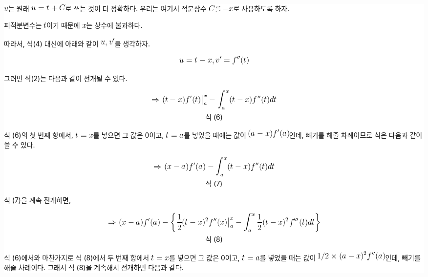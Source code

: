<img src = "https://raw.githubusercontent.com/angeloyeo/angeloyeo.github.io/master/equations/2019-09-02-Taylor_Series/eq8.png">는 원래 <img src = "https://raw.githubusercontent.com/angeloyeo/angeloyeo.github.io/master/equations/2019-09-02-Taylor_Series/eq9.png">로 쓰는 것이 더 정확하다. 우리는 여기서 적분상수 <img src = "https://raw.githubusercontent.com/angeloyeo/angeloyeo.github.io/master/equations/2019-09-02-Taylor_Series/eq10.png">를 <img src = "https://raw.githubusercontent.com/angeloyeo/angeloyeo.github.io/master/equations/2019-09-02-Taylor_Series/eq11.png">로 사용하도록 하자.

피적분변수는 <img src = "https://raw.githubusercontent.com/angeloyeo/angeloyeo.github.io/master/equations/2019-09-02-Taylor_Series/eq12.png">이기 때문에 <img src = "https://raw.githubusercontent.com/angeloyeo/angeloyeo.github.io/master/equations/2019-09-02-Taylor_Series/eq13.png">는 상수에 불과하다. 

따라서, 식(4) 대신에 아래와 같이 <img src = "https://raw.githubusercontent.com/angeloyeo/angeloyeo.github.io/master/equations/2019-09-02-Taylor_Series/eq14.png">을 생각하자.

<p align = "center"> <img src = "https://raw.githubusercontent.com/angeloyeo/angeloyeo.github.io/master/equations/2019-09-02-Taylor_Series/eq15.png"> </p>

그러면 식(2)는 다음과 같이 전개될 수 있다.

<p align = "center"> <img src = "https://raw.githubusercontent.com/angeloyeo/angeloyeo.github.io/master/equations/2019-09-02-Taylor_Series/eq16.png"> <br> 식 (6)</p>

[//]:# (식 6)

식 (6)의 첫 번째 항에서, <img src = "https://raw.githubusercontent.com/angeloyeo/angeloyeo.github.io/master/equations/2019-09-02-Taylor_Series/eq17.png">를 넣으면 그 값은 0이고, <img src = "https://raw.githubusercontent.com/angeloyeo/angeloyeo.github.io/master/equations/2019-09-02-Taylor_Series/eq18.png">를 넣었을 때에는 값이 <img src = "https://raw.githubusercontent.com/angeloyeo/angeloyeo.github.io/master/equations/2019-09-02-Taylor_Series/eq19.png">인데, 빼기를 해줄 차례이므로 식은 다음과 같이 쓸 수 있다.

<p align = "center"> <img src = "https://raw.githubusercontent.com/angeloyeo/angeloyeo.github.io/master/equations/2019-09-02-Taylor_Series/eq20.png"> <br> 식 (7)</p>

[//]:# (식 7)

식 (7)을 계속 전개하면,

<p align = "center"> <img src = "https://raw.githubusercontent.com/angeloyeo/angeloyeo.github.io/master/equations/2019-09-02-Taylor_Series/eq21.png"> <br> 식 (8)</p>

[//]:# (식 8)

식 (6)에서와 마찬가지로 식 (8)에서 두 번째 항에서 <img src = "https://raw.githubusercontent.com/angeloyeo/angeloyeo.github.io/master/equations/2019-09-02-Taylor_Series/eq22.png">를 넣으면 그 값은 0이고, <img src = "https://raw.githubusercontent.com/angeloyeo/angeloyeo.github.io/master/equations/2019-09-02-Taylor_Series/eq23.png">를 넣었을 때는 값이 <img src = "https://raw.githubusercontent.com/angeloyeo/angeloyeo.github.io/master/equations/2019-09-02-Taylor_Series/eq24.png">인데, 빼기를 해줄 차례이다. 그래서 식 (8)을 계속해서 전개하면 다음과 같다.


[^1]: 엄밀하게는 적분의 평균값 정리를 이용해야 한다.